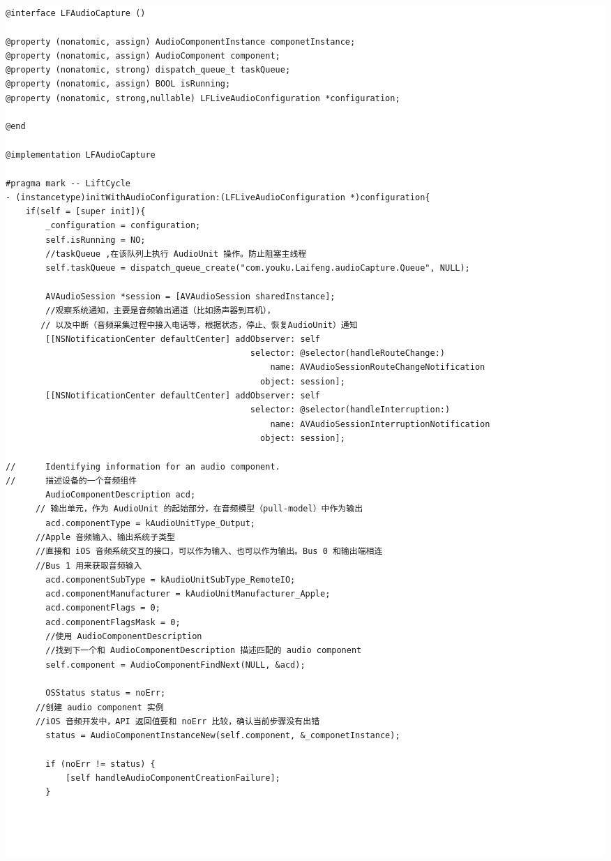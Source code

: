 

<pre><code>@interface LFAudioCapture ()

@property (nonatomic, assign) AudioComponentInstance componetInstance;
@property (nonatomic, assign) AudioComponent component;
@property (nonatomic, strong) dispatch_queue_t taskQueue;
@property (nonatomic, assign) BOOL isRunning;
@property (nonatomic, strong,nullable) LFLiveAudioConfiguration *configuration;

@end

@implementation LFAudioCapture

#pragma mark -- LiftCycle
- (instancetype)initWithAudioConfiguration:(LFLiveAudioConfiguration *)configuration{
    if(self = [super init]){
        _configuration = configuration;
        self.isRunning = NO;
        //taskQueue ,在该队列上执行 AudioUnit 操作。防止阻塞主线程
        self.taskQueue = dispatch_queue_create("com.youku.Laifeng.audioCapture.Queue", NULL);
        
        AVAudioSession *session = [AVAudioSession sharedInstance];
        //观察系统通知，主要是音频输出通道（比如扬声器到耳机），
       // 以及中断（音频采集过程中接入电话等，根据状态，停止、恢复AudioUnit）通知
        [[NSNotificationCenter defaultCenter] addObserver: self
                                                 selector: @selector(handleRouteChange:)
                                                     name: AVAudioSessionRouteChangeNotification
                                                   object: session];
        [[NSNotificationCenter defaultCenter] addObserver: self
                                                 selector: @selector(handleInterruption:)
                                                     name: AVAudioSessionInterruptionNotification
                                                   object: session];
      
//      Identifying information for an audio component.
//      描述设备的一个音频组件
        AudioComponentDescription acd;
      // 输出单元，作为 AudioUnit 的起始部分，在音频模型（pull-model）中作为输出
        acd.componentType = kAudioUnitType_Output;
      //Apple 音频输入、输出系统子类型
      //直接和 iOS 音频系统交互的接口，可以作为输入、也可以作为输出。Bus 0 和输出端相连
      //Bus 1 用来获取音频输入
        acd.componentSubType = kAudioUnitSubType_RemoteIO;
        acd.componentManufacturer = kAudioUnitManufacturer_Apple;
        acd.componentFlags = 0;
        acd.componentFlagsMask = 0;
        //使用 AudioComponentDescription
        //找到下一个和 AudioComponentDescription 描述匹配的 audio component
        self.component = AudioComponentFindNext(NULL, &acd);
        
        OSStatus status = noErr;
      //创建 audio component 实例
      //iOS 音频开发中，API 返回值要和 noErr 比较，确认当前步骤没有出错
        status = AudioComponentInstanceNew(self.component, &_componetInstance);
        
        if (noErr != status) {
            [self handleAudioComponentCreationFailure];
        }
        
